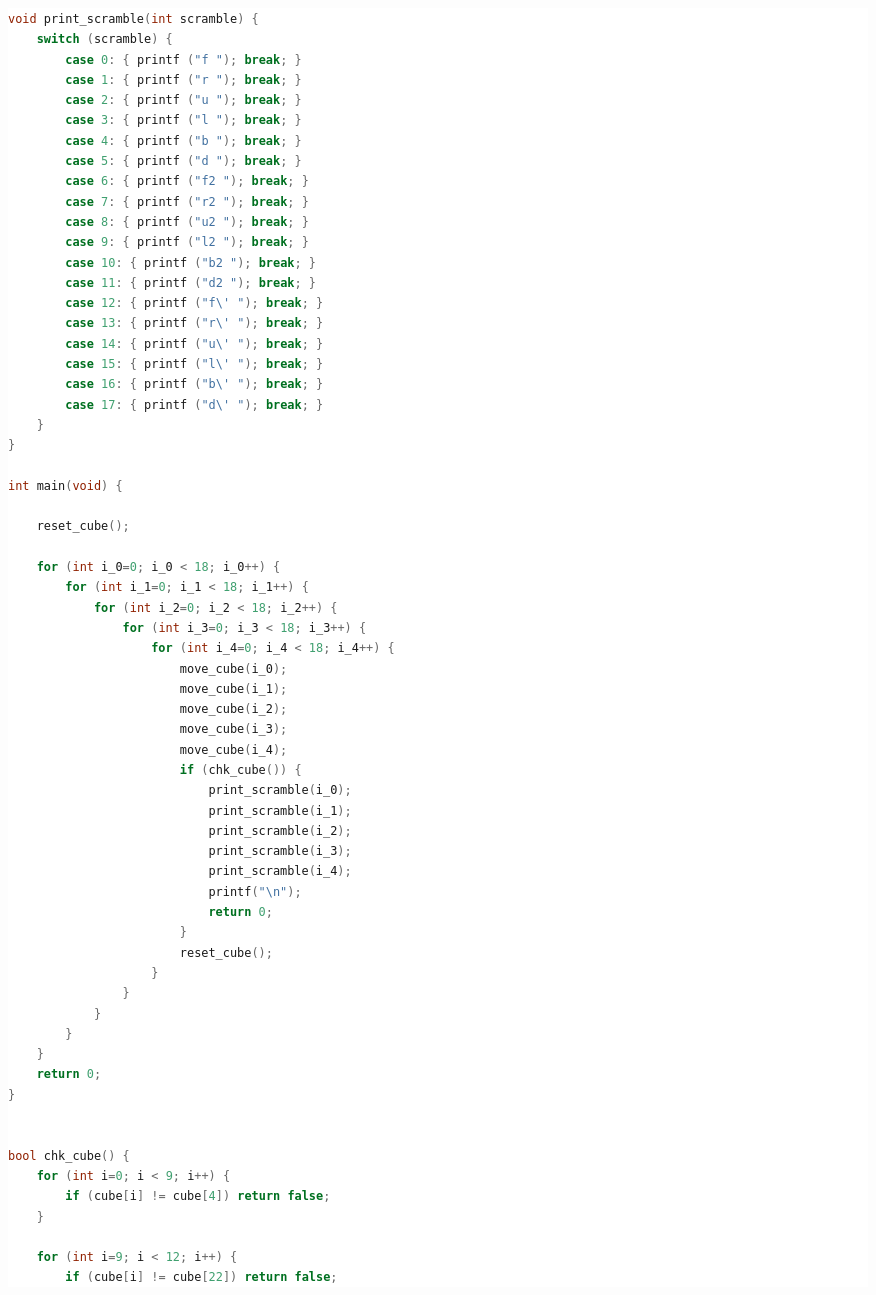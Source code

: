 ```c
void print_scramble(int scramble) {
	switch (scramble) {
		case 0: { printf ("f "); break; }
		case 1: { printf ("r "); break; }
		case 2: { printf ("u "); break; }
		case 3: { printf ("l "); break; }
		case 4: { printf ("b "); break; }
		case 5: { printf ("d "); break; }
		case 6: { printf ("f2 "); break; }
		case 7: { printf ("r2 "); break; }
		case 8: { printf ("u2 "); break; }
		case 9: { printf ("l2 "); break; }
		case 10: { printf ("b2 "); break; }
		case 11: { printf ("d2 "); break; }
		case 12: { printf ("f\' "); break; }
		case 13: { printf ("r\' "); break; }
		case 14: { printf ("u\' "); break; }
		case 15: { printf ("l\' "); break; }
		case 16: { printf ("b\' "); break; }
		case 17: { printf ("d\' "); break; }
	}
}

int main(void) {

	reset_cube();
	
	for (int i_0=0; i_0 < 18; i_0++) {
		for (int i_1=0; i_1 < 18; i_1++) {
			for (int i_2=0; i_2 < 18; i_2++) {
				for (int i_3=0; i_3 < 18; i_3++) {
					for (int i_4=0; i_4 < 18; i_4++) {
						move_cube(i_0);
						move_cube(i_1);
						move_cube(i_2);
						move_cube(i_3);
						move_cube(i_4);
						if (chk_cube()) {
							print_scramble(i_0);
							print_scramble(i_1);
							print_scramble(i_2);
							print_scramble(i_3);
							print_scramble(i_4);
							printf("\n");
							return 0;
						}
						reset_cube();
					}
				}
			}
		}
	}
	return 0;
}    


bool chk_cube() {
	for (int i=0; i < 9; i++) {
		if (cube[i] != cube[4]) return false;
	}

	for (int i=9; i < 12; i++) {
		if (cube[i] != cube[22]) return false;
```

[STL]: https://en.wikipedia.org/wiki/STL_(file_format)